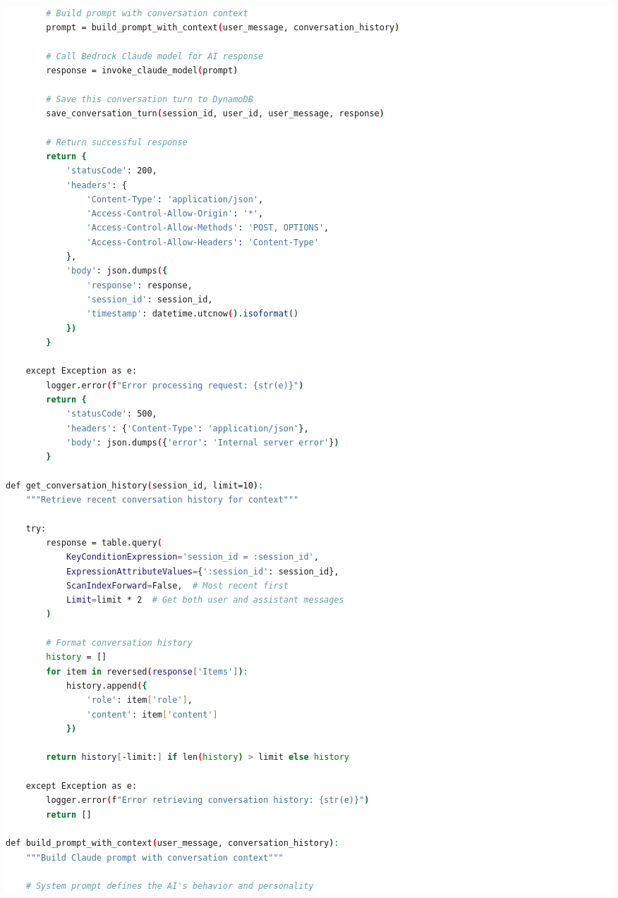    ```bash
           # Build prompt with conversation context
           prompt = build_prompt_with_context(user_message, conversation_history)
           
           # Call Bedrock Claude model for AI response
           response = invoke_claude_model(prompt)
           
           # Save this conversation turn to DynamoDB
           save_conversation_turn(session_id, user_id, user_message, response)
           
           # Return successful response
           return {
               'statusCode': 200,
               'headers': {
                   'Content-Type': 'application/json',
                   'Access-Control-Allow-Origin': '*',
                   'Access-Control-Allow-Methods': 'POST, OPTIONS',
                   'Access-Control-Allow-Headers': 'Content-Type'
               },
               'body': json.dumps({
                   'response': response,
                   'session_id': session_id,
                   'timestamp': datetime.utcnow().isoformat()
               })
           }
           
       except Exception as e:
           logger.error(f"Error processing request: {str(e)}")
           return {
               'statusCode': 500,
               'headers': {'Content-Type': 'application/json'},
               'body': json.dumps({'error': 'Internal server error'})
           }
   
   def get_conversation_history(session_id, limit=10):
       """Retrieve recent conversation history for context"""
       
       try:
           response = table.query(
               KeyConditionExpression='session_id = :session_id',
               ExpressionAttributeValues={':session_id': session_id},
               ScanIndexForward=False,  # Most recent first
               Limit=limit * 2  # Get both user and assistant messages
           )
           
           # Format conversation history
           history = []
           for item in reversed(response['Items']):
               history.append({
                   'role': item['role'],
                   'content': item['content']
               })
           
           return history[-limit:] if len(history) > limit else history
           
       except Exception as e:
           logger.error(f"Error retrieving conversation history: {str(e)}")
           return []
   
   def build_prompt_with_context(user_message, conversation_history):
       """Build Claude prompt with conversation context"""
       
       # System prompt defines the AI's behavior and personality
   ```